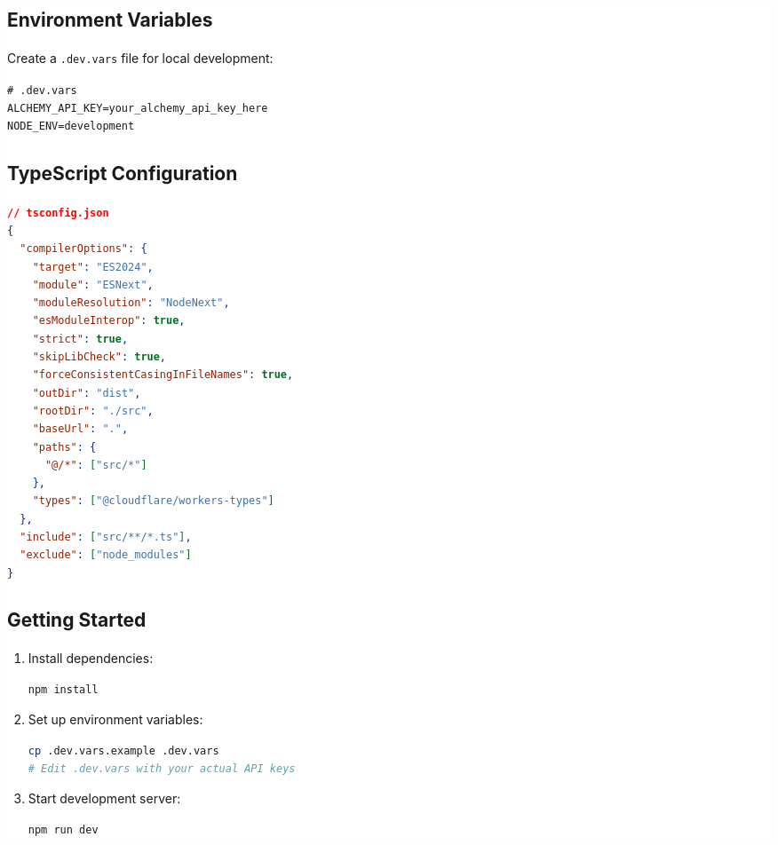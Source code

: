 ## Environment Variables

Create a `.dev.vars` file for local development:

```
# .dev.vars
ALCHEMY_API_KEY=your_alchemy_api_key_here
NODE_ENV=development
```

## TypeScript Configuration

```json
// tsconfig.json
{
  "compilerOptions": {
    "target": "ES2024",
    "module": "ESNext",
    "moduleResolution": "NodeNext",
    "esModuleInterop": true,
    "strict": true,
    "skipLibCheck": true,
    "forceConsistentCasingInFileNames": true,
    "outDir": "dist",
    "rootDir": "./src",
    "baseUrl": ".",
    "paths": {
      "@/*": ["src/*"]
    },
    "types": ["@cloudflare/workers-types"]
  },
  "include": ["src/**/*.ts"],
  "exclude": ["node_modules"]
}
```

## Getting Started

1. Install dependencies:

   ```bash
   npm install
   ```

2. Set up environment variables:

   ```bash
   cp .dev.vars.example .dev.vars
   # Edit .dev.vars with your actual API keys
   ```

3. Start development server:

   ```bash
   npm run dev
   ```
